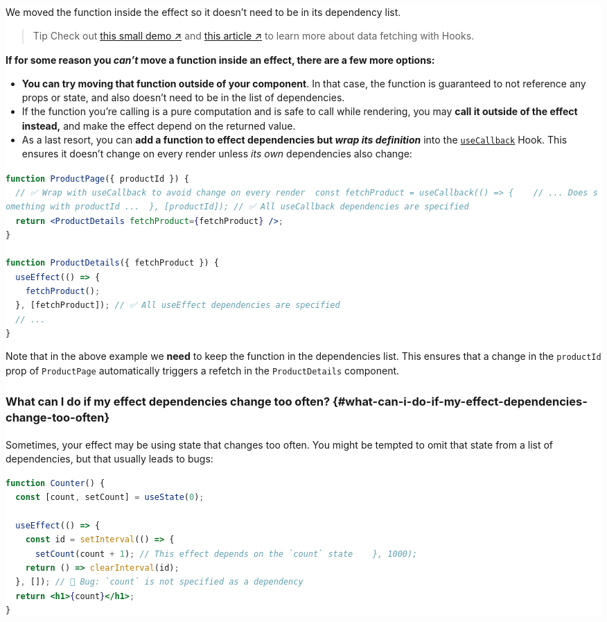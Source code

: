 We moved the function inside the effect so it doesn’t need to be in its dependency list.

> Tip
> Check out [this small demo ↗](https://codesandbox.io/s/jvvkoo8pq3) and [this article ↗](https://www.robinwieruch.de/react-hooks-fetch-data/) to learn more about data fetching with Hooks.
> 

**If for some reason you *can’t* move a function inside an effect, there are a few more options:**

- **You can try moving that function outside of your component**. In that case, the function is guaranteed to not reference any props or state, and also doesn’t need to be in the list of dependencies.
- If the function you’re calling is a pure computation and is safe to call while rendering, you may **call it outside of the effect instead,** and make the effect depend on the returned value.
- As a last resort, you can **add a function to effect dependencies but *wrap its definition*** into the [`useCallback`](/react/18.1/hooks/hooks-reference#usecallback) Hook. This ensures it doesn’t change on every render unless *its own* dependencies also change:

```jsx
function ProductPage({ productId }) {
  // ✅ Wrap with useCallback to avoid change on every render  const fetchProduct = useCallback(() => {    // ... Does something with productId ...  }, [productId]); // ✅ All useCallback dependencies are specified
  return <ProductDetails fetchProduct={fetchProduct} />;
}

function ProductDetails({ fetchProduct }) {
  useEffect(() => {
    fetchProduct();
  }, [fetchProduct]); // ✅ All useEffect dependencies are specified
  // ...
}
```

Note that in the above example we **need** to keep the function in the dependencies list. This ensures that a change in the `productId` prop of `ProductPage` automatically triggers a refetch in the `ProductDetails` component.

### What can I do if my effect dependencies change too often? {#what-can-i-do-if-my-effect-dependencies-change-too-often}

Sometimes, your effect may be using state that changes too often. You might be tempted to omit that state from a list of dependencies, but that usually leads to bugs:

```jsx
function Counter() {
  const [count, setCount] = useState(0);

  useEffect(() => {
    const id = setInterval(() => {
      setCount(count + 1); // This effect depends on the `count` state    }, 1000);
    return () => clearInterval(id);
  }, []); // 🔴 Bug: `count` is not specified as a dependency
  return <h1>{count}</h1>;
}
```
